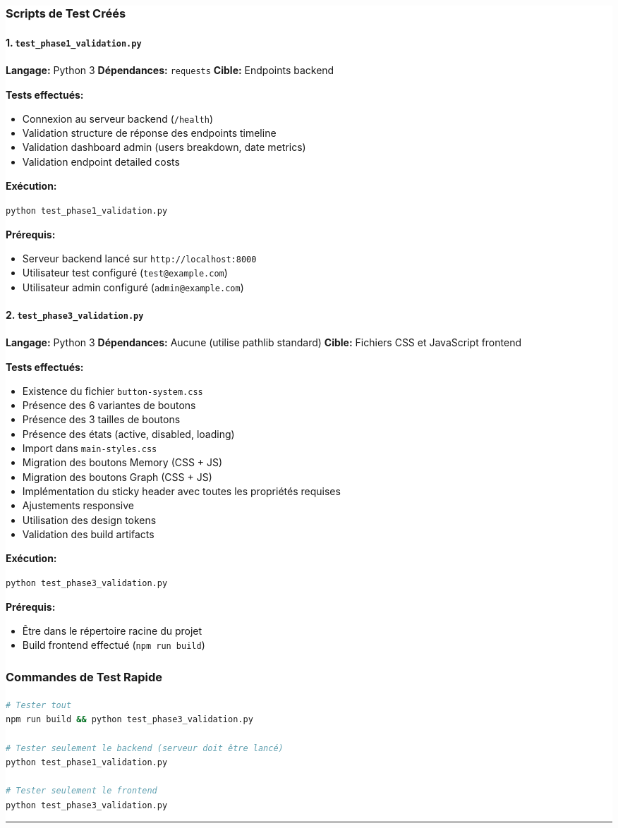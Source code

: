### Scripts de Test Créés

#### 1. `test_phase1_validation.py`
**Langage:** Python 3
**Dépendances:** `requests`
**Cible:** Endpoints backend

**Tests effectués:**
- Connexion au serveur backend (`/health`)
- Validation structure de réponse des endpoints timeline
- Validation dashboard admin (users breakdown, date metrics)
- Validation endpoint detailed costs

**Exécution:**
```bash
python test_phase1_validation.py
```

**Prérequis:**
- Serveur backend lancé sur `http://localhost:8000`
- Utilisateur test configuré (`test@example.com`)
- Utilisateur admin configuré (`admin@example.com`)

#### 2. `test_phase3_validation.py`
**Langage:** Python 3
**Dépendances:** Aucune (utilise pathlib standard)
**Cible:** Fichiers CSS et JavaScript frontend

**Tests effectués:**
- Existence du fichier `button-system.css`
- Présence des 6 variantes de boutons
- Présence des 3 tailles de boutons
- Présence des états (active, disabled, loading)
- Import dans `main-styles.css`
- Migration des boutons Memory (CSS + JS)
- Migration des boutons Graph (CSS + JS)
- Implémentation du sticky header avec toutes les propriétés requises
- Ajustements responsive
- Utilisation des design tokens
- Validation des build artifacts

**Exécution:**
```bash
python test_phase3_validation.py
```

**Prérequis:**
- Être dans le répertoire racine du projet
- Build frontend effectué (`npm run build`)

### Commandes de Test Rapide

```bash
# Tester tout
npm run build && python test_phase3_validation.py

# Tester seulement le backend (serveur doit être lancé)
python test_phase1_validation.py

# Tester seulement le frontend
python test_phase3_validation.py
```

---